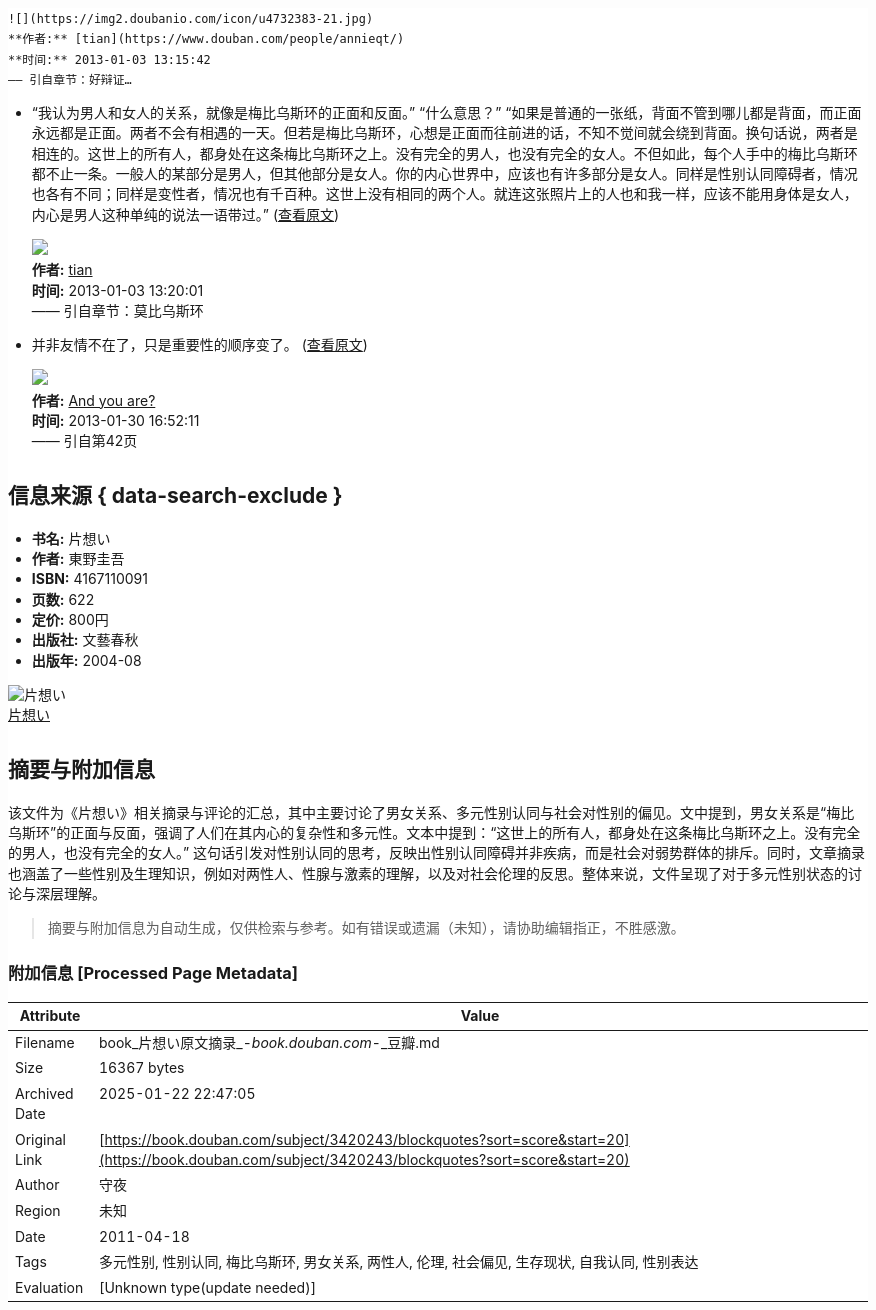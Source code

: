     ![](https://img2.doubanio.com/icon/u4732383-21.jpg)  
    **作者:** [tian](https://www.douban.com/people/annieqt/)  
    **时间:** 2013-01-03 13:15:42  
    —— 引自章节：好辩证…

- “我认为男人和女人的关系，就像是梅比乌斯环的正面和反面。” “什么意思？” “如果是普通的一张纸，背面不管到哪儿都是背面，而正面永远都是正面。两者不会有相遇的一天。但若是梅比乌斯环，心想是正面而往前进的话，不知不觉间就会绕到背面。换句话说，两者是相连的。这世上的所有人，都身处在这条梅比乌斯环之上。没有完全的男人，也没有完全的女人。不但如此，每个人手中的梅比乌斯环都不止一条。一般人的某部分是男人，但其他部分是女人。你的内心世界中，应该也有许多部分是女人。同样是性别认同障碍者，情况也各有不同；同样是变性者，情况也有千百种。这世上没有相同的两个人。就连这张照片上的人也和我一样，应该不能用身体是女人，内心是男人这种单纯的说法一语带过。” ([查看原文](https://book.douban.com/annotation/23612601/))
    
    ![](https://img2.doubanio.com/icon/u4732383-21.jpg)  
    **作者:** [tian](https://www.douban.com/people/annieqt/)  
    **时间:** 2013-01-03 13:20:01  
    —— 引自章节：莫比乌斯环

- 并非友情不在了，只是重要性的顺序变了。 ([查看原文](https://book.douban.com/annotation/24281479/))
    
    ![](https://img1.doubanio.com/icon/u59870692-38.jpg)  
    **作者:** [And you are?](https://www.douban.com/people/59870692/)  
    **时间:** 2013-01-30 16:52:11  
    —— 引自第42页

## 信息来源 { data-search-exclude }
- **书名:** 片想い
- **作者:** 東野圭吾
- **ISBN:** 4167110091
- **页数:** 622
- **定价:** 800円
- **出版社:** 文藝春秋
- **出版年:** 2004-08

![片想い](https://img1.douban.com/view/subject/s/public/s4485068.jpg)  
[片想い](https://book.douban.com/subject/3420243/)



## 摘要与附加信息


该文件为《片想い》相关摘录与评论的汇总，其中主要讨论了男女关系、多元性别认同与社会对性别的偏见。文中提到，男女关系是“梅比乌斯环”的正面与反面，强调了人们在其内心的复杂性和多元性。文本中提到：“这世上的所有人，都身处在这条梅比乌斯环之上。没有完全的男人，也没有完全的女人。” 这句话引发对性别认同的思考，反映出性别认同障碍并非疾病，而是社会对弱势群体的排斥。同时，文章摘录也涵盖了一些性别及生理知识，例如对两性人、性腺与激素的理解，以及对社会伦理的反思。整体来说，文件呈现了对于多元性别状态的讨论与深层理解。


> 摘要与附加信息为自动生成，仅供检索与参考。如有错误或遗漏（未知），请协助编辑指正，不胜感激。

### 附加信息 [Processed Page Metadata]

| Attribute       | Value                                  |
|-----------------|----------------------------------------|
| Filename        | book_片想い原文摘录_-_book.douban.com_-_豆瓣.md                             |
| Size            | 16367 bytes                           |
| Archived Date   | 2025-01-22 22:47:05                             |
| Original Link   | [https://book.douban.com/subject/3420243/blockquotes?sort=score&start=20](https://book.douban.com/subject/3420243/blockquotes?sort=score&start=20)                       |
| Author          | 守夜                               |
| Region          | 未知                               |
| Date            | 2011-04-18                                 |
| Tags            | 多元性别, 性别认同, 梅比乌斯环, 男女关系, 两性人, 伦理, 社会偏见, 生存现状, 自我认同, 性别表达                                 |
| Evaluation            | [Unknown type(update needed)]                                 |